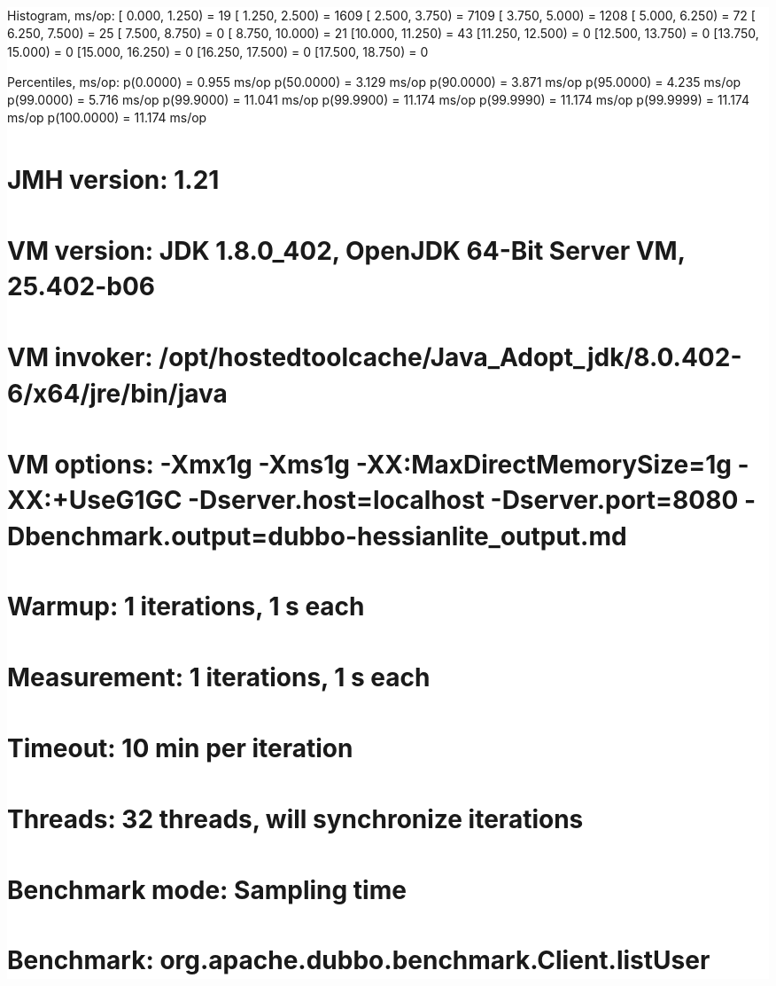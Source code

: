   Histogram, ms/op:
    [ 0.000,  1.250) = 19 
    [ 1.250,  2.500) = 1609 
    [ 2.500,  3.750) = 7109 
    [ 3.750,  5.000) = 1208 
    [ 5.000,  6.250) = 72 
    [ 6.250,  7.500) = 25 
    [ 7.500,  8.750) = 0 
    [ 8.750, 10.000) = 21 
    [10.000, 11.250) = 43 
    [11.250, 12.500) = 0 
    [12.500, 13.750) = 0 
    [13.750, 15.000) = 0 
    [15.000, 16.250) = 0 
    [16.250, 17.500) = 0 
    [17.500, 18.750) = 0 

  Percentiles, ms/op:
      p(0.0000) =      0.955 ms/op
     p(50.0000) =      3.129 ms/op
     p(90.0000) =      3.871 ms/op
     p(95.0000) =      4.235 ms/op
     p(99.0000) =      5.716 ms/op
     p(99.9000) =     11.041 ms/op
     p(99.9900) =     11.174 ms/op
     p(99.9990) =     11.174 ms/op
     p(99.9999) =     11.174 ms/op
    p(100.0000) =     11.174 ms/op


# JMH version: 1.21
# VM version: JDK 1.8.0_402, OpenJDK 64-Bit Server VM, 25.402-b06
# VM invoker: /opt/hostedtoolcache/Java_Adopt_jdk/8.0.402-6/x64/jre/bin/java
# VM options: -Xmx1g -Xms1g -XX:MaxDirectMemorySize=1g -XX:+UseG1GC -Dserver.host=localhost -Dserver.port=8080 -Dbenchmark.output=dubbo-hessianlite_output.md
# Warmup: 1 iterations, 1 s each
# Measurement: 1 iterations, 1 s each
# Timeout: 10 min per iteration
# Threads: 32 threads, will synchronize iterations
# Benchmark mode: Sampling time
# Benchmark: org.apache.dubbo.benchmark.Client.listUser
